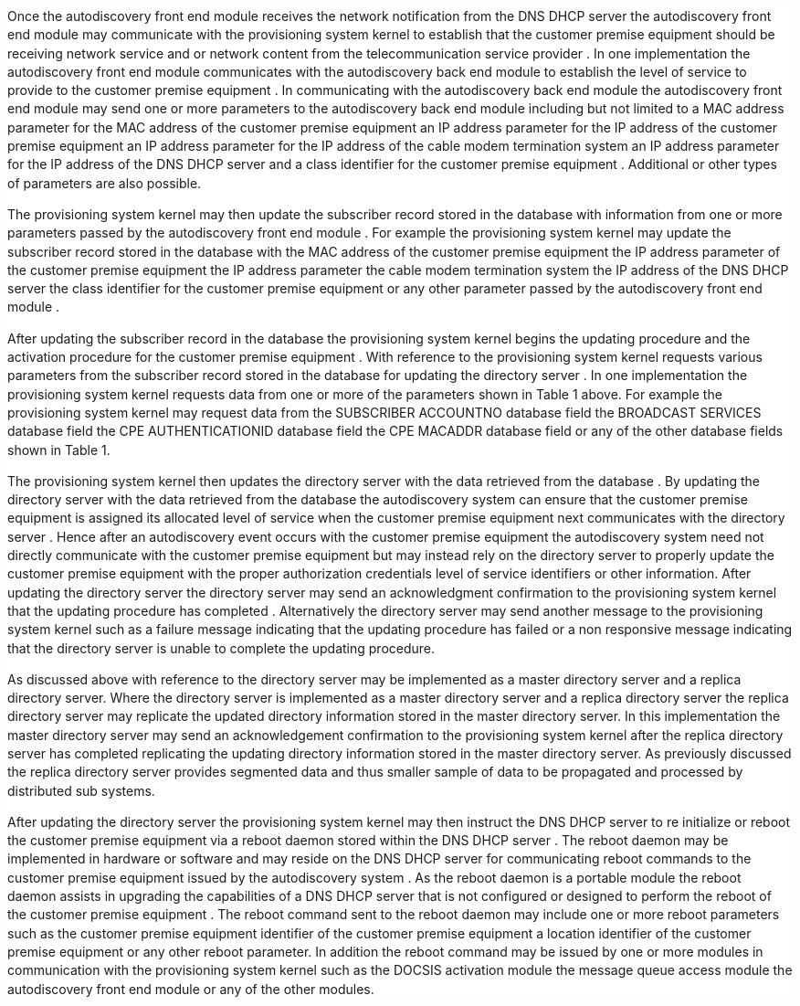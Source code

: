 Once the autodiscovery front end module receives the network notification from the DNS DHCP server the autodiscovery front end module may communicate with the provisioning system kernel to establish that the customer premise equipment should be receiving network service and or network content from the telecommunication service provider . In one implementation the autodiscovery front end module communicates with the autodiscovery back end module to establish the level of service to provide to the customer premise equipment . In communicating with the autodiscovery back end module the autodiscovery front end module may send one or more parameters to the autodiscovery back end module including but not limited to a MAC address parameter for the MAC address of the customer premise equipment an IP address parameter for the IP address of the customer premise equipment an IP address parameter for the IP address of the cable modem termination system an IP address parameter for the IP address of the DNS DHCP server and a class identifier for the customer premise equipment . Additional or other types of parameters are also possible.

The provisioning system kernel may then update the subscriber record stored in the database with information from one or more parameters passed by the autodiscovery front end module . For example the provisioning system kernel may update the subscriber record stored in the database with the MAC address of the customer premise equipment the IP address parameter of the customer premise equipment the IP address parameter the cable modem termination system the IP address of the DNS DHCP server the class identifier for the customer premise equipment or any other parameter passed by the autodiscovery front end module .

After updating the subscriber record in the database the provisioning system kernel begins the updating procedure and the activation procedure for the customer premise equipment . With reference to the provisioning system kernel requests various parameters from the subscriber record stored in the database for updating the directory server . In one implementation the provisioning system kernel requests data from one or more of the parameters shown in Table 1 above. For example the provisioning system kernel may request data from the SUBSCRIBER ACCOUNTNO database field the BROADCAST SERVICES database field the CPE AUTHENTICATIONID database field the CPE MACADDR database field or any of the other database fields shown in Table 1.

The provisioning system kernel then updates the directory server with the data retrieved from the database . By updating the directory server with the data retrieved from the database the autodiscovery system can ensure that the customer premise equipment is assigned its allocated level of service when the customer premise equipment next communicates with the directory server . Hence after an autodiscovery event occurs with the customer premise equipment the autodiscovery system need not directly communicate with the customer premise equipment but may instead rely on the directory server to properly update the customer premise equipment with the proper authorization credentials level of service identifiers or other information. After updating the directory server the directory server may send an acknowledgment confirmation to the provisioning system kernel that the updating procedure has completed . Alternatively the directory server may send another message to the provisioning system kernel such as a failure message indicating that the updating procedure has failed or a non responsive message indicating that the directory server is unable to complete the updating procedure.

As discussed above with reference to the directory server may be implemented as a master directory server and a replica directory server. Where the directory server is implemented as a master directory server and a replica directory server the replica directory server may replicate the updated directory information stored in the master directory server. In this implementation the master directory server may send an acknowledgement confirmation to the provisioning system kernel after the replica directory server has completed replicating the updating directory information stored in the master directory server. As previously discussed the replica directory server provides segmented data and thus smaller sample of data to be propagated and processed by distributed sub systems.

After updating the directory server the provisioning system kernel may then instruct the DNS DHCP server to re initialize or reboot the customer premise equipment via a reboot daemon stored within the DNS DHCP server . The reboot daemon may be implemented in hardware or software and may reside on the DNS DHCP server for communicating reboot commands to the customer premise equipment issued by the autodiscovery system . As the reboot daemon is a portable module the reboot daemon assists in upgrading the capabilities of a DNS DHCP server that is not configured or designed to perform the reboot of the customer premise equipment . The reboot command sent to the reboot daemon may include one or more reboot parameters such as the customer premise equipment identifier of the customer premise equipment a location identifier of the customer premise equipment or any other reboot parameter. In addition the reboot command may be issued by one or more modules in communication with the provisioning system kernel such as the DOCSIS activation module the message queue access module the autodiscovery front end module or any of the other modules.
